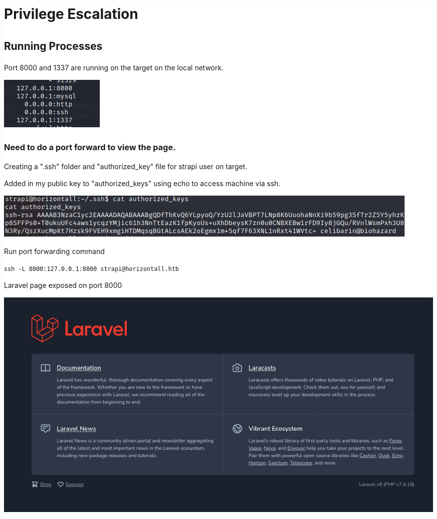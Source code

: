 
# Privilege Escalation
## Running Processes

Port 8000 and 1337 are running on the target on the local network.

![](../Attachments/Pasted%20image%2020210926205210.png)

### Need to do a port forward to view the page.

Creating a ".ssh" folder and "authorized_key" file for strapi user on target.

Added in my public key to "authorized_keys" using echo to access machine via ssh.

![](../Attachments/Pasted%20image%2020210926210544.png)

Run port forwarding command
```
ssh -L 8000:127.0.0.1:8000 strapi@horizontall.htb
```

Laravel page exposed on port 8000

![](../Attachments/Pasted%20image%2020210926212418.png)
